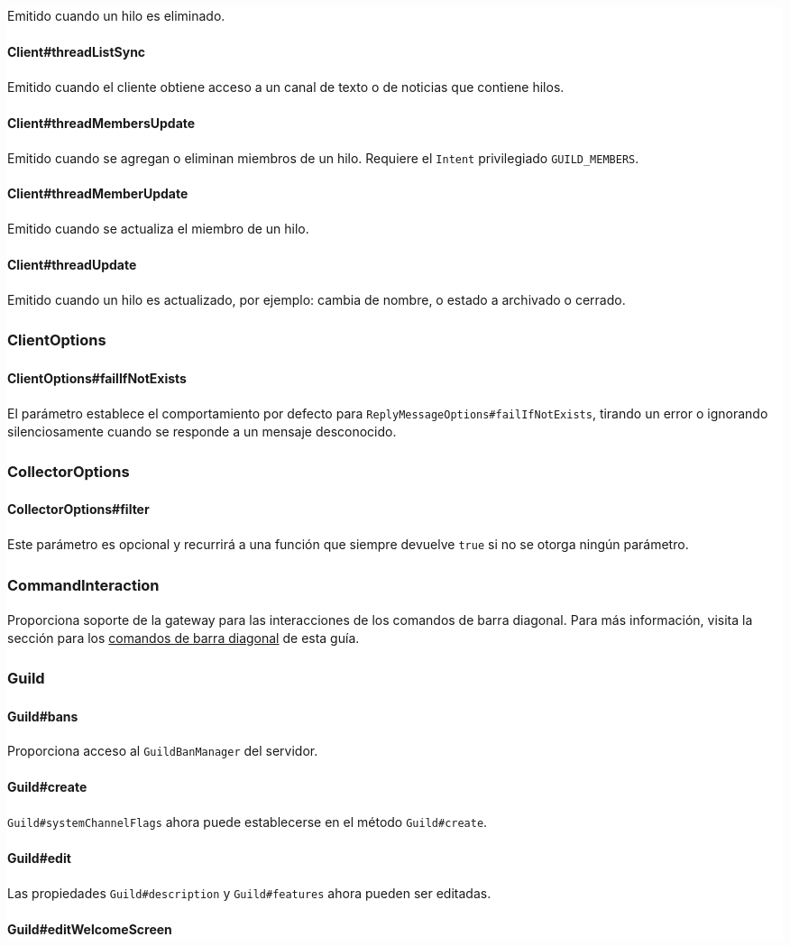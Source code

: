 Emitido cuando un hilo es eliminado.

#### Client#threadListSync

Emitido cuando el cliente obtiene acceso a un canal de texto o de noticias que contiene hilos.

#### Client#threadMembersUpdate

Emitido cuando se agregan o eliminan miembros de un hilo. Requiere el `Intent` privilegiado `GUILD_MEMBERS`.

#### Client#threadMemberUpdate

Emitido cuando se actualiza el miembro de un hilo.

#### Client#threadUpdate

Emitido cuando un hilo es actualizado, por ejemplo: cambia de nombre, o estado a archivado o cerrado.

### ClientOptions

#### ClientOptions#failIfNotExists

El parámetro establece el comportamiento por defecto para `ReplyMessageOptions#failIfNotExists`, tirando un error o ignorando silenciosamente cuando se responde a un mensaje desconocido.

### CollectorOptions

#### CollectorOptions#filter

Este parámetro es opcional y recurrirá a una función que siempre devuelve `true` si no se otorga ningún parámetro.

### CommandInteraction

Proporciona soporte de la gateway para las interacciones de los comandos de barra diagonal.
Para más información, visita la sección para los [comandos de barra diagonal](/interacciones/registrando-comandos-de-barra.html) de esta guía.

### Guild

#### Guild#bans

Proporciona acceso al `GuildBanManager` del servidor.

#### Guild#create

`Guild#systemChannelFlags` ahora puede establecerse en el método `Guild#create`.

#### Guild#edit

Las propiedades `Guild#description` y `Guild#features` ahora pueden ser editadas.

#### Guild#editWelcomeScreen
